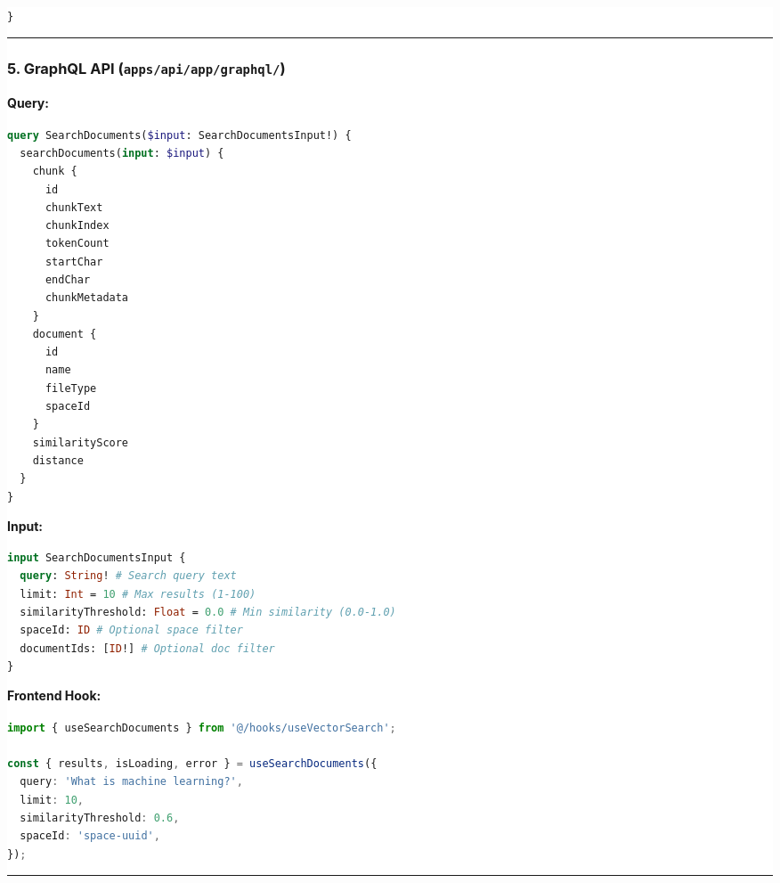 ```python
}
```

---

### 5. GraphQL API (`apps/api/app/graphql/`)

**Query:**

```graphql
query SearchDocuments($input: SearchDocumentsInput!) {
  searchDocuments(input: $input) {
    chunk {
      id
      chunkText
      chunkIndex
      tokenCount
      startChar
      endChar
      chunkMetadata
    }
    document {
      id
      name
      fileType
      spaceId
    }
    similarityScore
    distance
  }
}
```

**Input:**

```graphql
input SearchDocumentsInput {
  query: String! # Search query text
  limit: Int = 10 # Max results (1-100)
  similarityThreshold: Float = 0.0 # Min similarity (0.0-1.0)
  spaceId: ID # Optional space filter
  documentIds: [ID!] # Optional doc filter
}
```

**Frontend Hook:**

```typescript
import { useSearchDocuments } from '@/hooks/useVectorSearch';

const { results, isLoading, error } = useSearchDocuments({
  query: 'What is machine learning?',
  limit: 10,
  similarityThreshold: 0.6,
  spaceId: 'space-uuid',
});
```

---